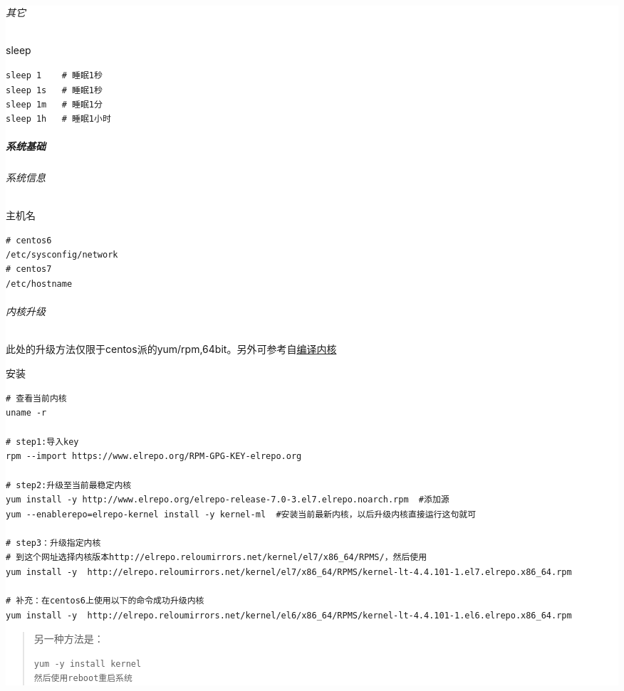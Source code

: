 ###### 其它

sleep

```shell
sleep 1    # 睡眠1秒
sleep 1s   # 睡眠1秒
sleep 1m   # 睡眠1分
sleep 1h   # 睡眠1小时
```

##### 系统基础

###### 系统信息

主机名

```shell
# centos6
/etc/sysconfig/network
# centos7
/etc/hostname
```

###### 内核升级

此处的升级方法仅限于centos派的yum/rpm,64bit。另外可参考自[编译内核](https://blog.janfou.com/technical-documents/10485.html)

安装

```shell
# 查看当前内核
uname -r

# step1:导入key
rpm --import https://www.elrepo.org/RPM-GPG-KEY-elrepo.org

# step2:升级至当前最稳定内核
yum install -y http://www.elrepo.org/elrepo-release-7.0-3.el7.elrepo.noarch.rpm  #添加源
yum --enablerepo=elrepo-kernel install -y kernel-ml  #安装当前最新内核，以后升级内核直接运行这句就可

# step3：升级指定内核
# 到这个网址选择内核版本http://elrepo.reloumirrors.net/kernel/el7/x86_64/RPMS/，然后使用
yum install -y  http://elrepo.reloumirrors.net/kernel/el7/x86_64/RPMS/kernel-lt-4.4.101-1.el7.elrepo.x86_64.rpm

# 补充：在centos6上使用以下的命令成功升级内核
yum install -y  http://elrepo.reloumirrors.net/kernel/el6/x86_64/RPMS/kernel-lt-4.4.101-1.el6.elrepo.x86_64.rpm
```

> 另一种方法是：
>
> ```shell
> yum -y install kernel
> 然后使用reboot重启系统
> ```
